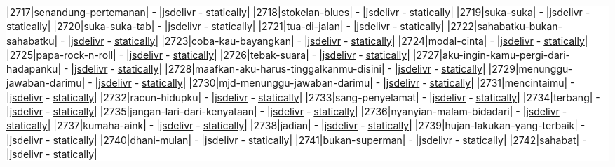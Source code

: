 |2717|senandung-pertemanan| - |[jsdelivr](https://cdn.jsdelivr.net/gh/dbchord/c6-1-3/1-5000/2501-3000/senandung-pertemanan.png) - [statically](https://cdn.statically.io/gh/dbchord/c6-1-3/i/1-5000/2501-3000/senandung-pertemanan.png)|
|2718|stokelan-blues| - |[jsdelivr](https://cdn.jsdelivr.net/gh/dbchord/c6-1-3/1-5000/2501-3000/stokelan-blues.png) - [statically](https://cdn.statically.io/gh/dbchord/c6-1-3/i/1-5000/2501-3000/stokelan-blues.png)|
|2719|suka-suka| - |[jsdelivr](https://cdn.jsdelivr.net/gh/dbchord/c6-1-3/1-5000/2501-3000/suka-suka.png) - [statically](https://cdn.statically.io/gh/dbchord/c6-1-3/i/1-5000/2501-3000/suka-suka.png)|
|2720|suka-suka-tab| - |[jsdelivr](https://cdn.jsdelivr.net/gh/dbchord/c6-1-3/1-5000/2501-3000/suka-suka-tab.png) - [statically](https://cdn.statically.io/gh/dbchord/c6-1-3/i/1-5000/2501-3000/suka-suka-tab.png)|
|2721|tua-di-jalan| - |[jsdelivr](https://cdn.jsdelivr.net/gh/dbchord/c6-1-3/1-5000/2501-3000/tua-di-jalan.png) - [statically](https://cdn.statically.io/gh/dbchord/c6-1-3/i/1-5000/2501-3000/tua-di-jalan.png)|
|2722|sahabatku-bukan-sahabatku| - |[jsdelivr](https://cdn.jsdelivr.net/gh/dbchord/c6-1-3/1-5000/2501-3000/sahabatku-bukan-sahabatku.png) - [statically](https://cdn.statically.io/gh/dbchord/c6-1-3/i/1-5000/2501-3000/sahabatku-bukan-sahabatku.png)|
|2723|coba-kau-bayangkan| - |[jsdelivr](https://cdn.jsdelivr.net/gh/dbchord/c6-1-3/1-5000/2501-3000/coba-kau-bayangkan.png) - [statically](https://cdn.statically.io/gh/dbchord/c6-1-3/i/1-5000/2501-3000/coba-kau-bayangkan.png)|
|2724|modal-cinta| - |[jsdelivr](https://cdn.jsdelivr.net/gh/dbchord/c6-1-3/1-5000/2501-3000/modal-cinta.png) - [statically](https://cdn.statically.io/gh/dbchord/c6-1-3/i/1-5000/2501-3000/modal-cinta.png)|
|2725|papa-rock-n-roll| - |[jsdelivr](https://cdn.jsdelivr.net/gh/dbchord/c6-1-3/1-5000/2501-3000/papa-rock-n-roll.png) - [statically](https://cdn.statically.io/gh/dbchord/c6-1-3/i/1-5000/2501-3000/papa-rock-n-roll.png)|
|2726|tebak-suara| - |[jsdelivr](https://cdn.jsdelivr.net/gh/dbchord/c6-1-3/1-5000/2501-3000/tebak-suara.png) - [statically](https://cdn.statically.io/gh/dbchord/c6-1-3/i/1-5000/2501-3000/tebak-suara.png)|
|2727|aku-ingin-kamu-pergi-dari-hadapanku| - |[jsdelivr](https://cdn.jsdelivr.net/gh/dbchord/c6-1-3/1-5000/2501-3000/aku-ingin-kamu-pergi-dari-hadapanku.png) - [statically](https://cdn.statically.io/gh/dbchord/c6-1-3/i/1-5000/2501-3000/aku-ingin-kamu-pergi-dari-hadapanku.png)|
|2728|maafkan-aku-harus-tinggalkanmu-disini| - |[jsdelivr](https://cdn.jsdelivr.net/gh/dbchord/c6-1-3/1-5000/2501-3000/maafkan-aku-harus-tinggalkanmu-disini.png) - [statically](https://cdn.statically.io/gh/dbchord/c6-1-3/i/1-5000/2501-3000/maafkan-aku-harus-tinggalkanmu-disini.png)|
|2729|menunggu-jawaban-darimu| - |[jsdelivr](https://cdn.jsdelivr.net/gh/dbchord/c6-1-3/1-5000/2501-3000/menunggu-jawaban-darimu.png) - [statically](https://cdn.statically.io/gh/dbchord/c6-1-3/i/1-5000/2501-3000/menunggu-jawaban-darimu.png)|
|2730|mjd-menunggu-jawaban-darimu| - |[jsdelivr](https://cdn.jsdelivr.net/gh/dbchord/c6-1-3/1-5000/2501-3000/mjd-menunggu-jawaban-darimu.png) - [statically](https://cdn.statically.io/gh/dbchord/c6-1-3/i/1-5000/2501-3000/mjd-menunggu-jawaban-darimu.png)|
|2731|mencintaimu| - |[jsdelivr](https://cdn.jsdelivr.net/gh/dbchord/c6-1-3/1-5000/2501-3000/mencintaimu.png) - [statically](https://cdn.statically.io/gh/dbchord/c6-1-3/i/1-5000/2501-3000/mencintaimu.png)|
|2732|racun-hidupku| - |[jsdelivr](https://cdn.jsdelivr.net/gh/dbchord/c6-1-3/1-5000/2501-3000/racun-hidupku.png) - [statically](https://cdn.statically.io/gh/dbchord/c6-1-3/i/1-5000/2501-3000/racun-hidupku.png)|
|2733|sang-penyelamat| - |[jsdelivr](https://cdn.jsdelivr.net/gh/dbchord/c6-1-3/1-5000/2501-3000/sang-penyelamat.png) - [statically](https://cdn.statically.io/gh/dbchord/c6-1-3/i/1-5000/2501-3000/sang-penyelamat.png)|
|2734|terbang| - |[jsdelivr](https://cdn.jsdelivr.net/gh/dbchord/c6-1-3/1-5000/2501-3000/terbang.png) - [statically](https://cdn.statically.io/gh/dbchord/c6-1-3/i/1-5000/2501-3000/terbang.png)|
|2735|jangan-lari-dari-kenyataan| - |[jsdelivr](https://cdn.jsdelivr.net/gh/dbchord/c6-1-3/1-5000/2501-3000/jangan-lari-dari-kenyataan.png) - [statically](https://cdn.statically.io/gh/dbchord/c6-1-3/i/1-5000/2501-3000/jangan-lari-dari-kenyataan.png)|
|2736|nyanyian-malam-bidadari| - |[jsdelivr](https://cdn.jsdelivr.net/gh/dbchord/c6-1-3/1-5000/2501-3000/nyanyian-malam-bidadari.png) - [statically](https://cdn.statically.io/gh/dbchord/c6-1-3/i/1-5000/2501-3000/nyanyian-malam-bidadari.png)|
|2737|kumaha-aink| - |[jsdelivr](https://cdn.jsdelivr.net/gh/dbchord/c6-1-3/1-5000/2501-3000/kumaha-aink.png) - [statically](https://cdn.statically.io/gh/dbchord/c6-1-3/i/1-5000/2501-3000/kumaha-aink.png)|
|2738|jadian| - |[jsdelivr](https://cdn.jsdelivr.net/gh/dbchord/c6-1-3/1-5000/2501-3000/jadian.png) - [statically](https://cdn.statically.io/gh/dbchord/c6-1-3/i/1-5000/2501-3000/jadian.png)|
|2739|hujan-lakukan-yang-terbaik| - |[jsdelivr](https://cdn.jsdelivr.net/gh/dbchord/c6-1-3/1-5000/2501-3000/hujan-lakukan-yang-terbaik.png) - [statically](https://cdn.statically.io/gh/dbchord/c6-1-3/i/1-5000/2501-3000/hujan-lakukan-yang-terbaik.png)|
|2740|dhani-mulan| - |[jsdelivr](https://cdn.jsdelivr.net/gh/dbchord/c6-1-3/1-5000/2501-3000/dhani-mulan.png) - [statically](https://cdn.statically.io/gh/dbchord/c6-1-3/i/1-5000/2501-3000/dhani-mulan.png)|
|2741|bukan-superman| - |[jsdelivr](https://cdn.jsdelivr.net/gh/dbchord/c6-1-3/1-5000/2501-3000/bukan-superman.png) - [statically](https://cdn.statically.io/gh/dbchord/c6-1-3/i/1-5000/2501-3000/bukan-superman.png)|
|2742|sahabat| - |[jsdelivr](https://cdn.jsdelivr.net/gh/dbchord/c6-1-3/1-5000/2501-3000/sahabat.png) - [statically](https://cdn.statically.io/gh/dbchord/c6-1-3/i/1-5000/2501-3000/sahabat.png)|